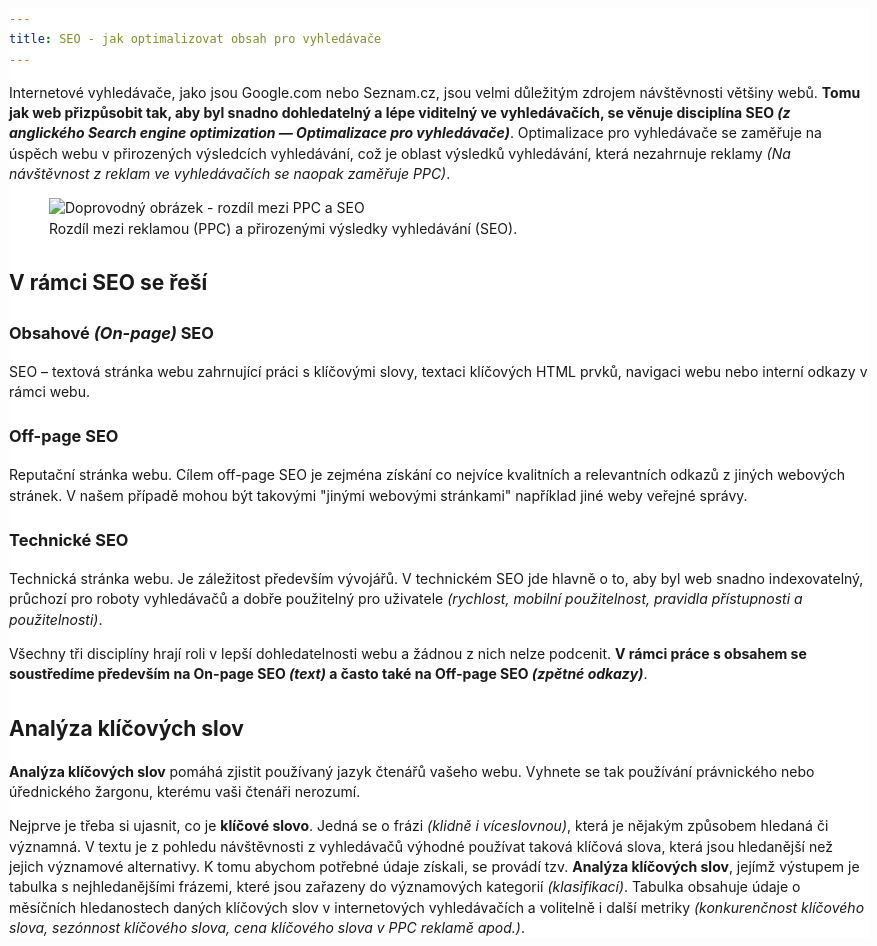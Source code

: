```yaml
---
title: SEO - jak optimalizovat obsah pro vyhledávače
---
```


Internetové vyhledávače, jako jsou Google.com nebo Seznam.cz, jsou velmi důležitým zdrojem návštěvnosti většiny webů. **Tomu jak web přizpůsobit tak, aby byl snadno dohledatelný a lépe viditelný ve vyhledávačích, se věnuje disciplína SEO *(z anglického Search engine optimization — Optimalizace pro vyhledávače)***. Optimalizace pro vyhledávače se zaměřuje na úspěch webu v přirozených výsledcích vyhledávání, což je oblast výsledků vyhledávání, která nezahrnuje reklamy *(Na návštěvnost z reklam ve vyhledávačích se naopak zaměřuje PPC)*. 

<figure>
  <img src="/_media/showcase/rozdil-ppc-seo.png" width="582" alt="Doprovodný obrázek - rozdíl mezi PPC a SEO"/>
  <figcaption>Rozdíl mezi reklamou (PPC) a přirozenými výsledky vyhledávání (SEO).</figcaption>
</figure>

## V rámci SEO se řeší
### Obsahové *(On-page)* SEO
SEO – textová stránka webu zahrnující práci s klíčovými slovy, textaci klíčových HTML prvků, navigaci webu nebo interní odkazy v rámci webu.

### Off-page SEO
Reputační stránka webu. Cílem off-page SEO je zejména získání co nejvíce kvalitních a relevantních odkazů z jiných webových stránek. V našem případě mohou být takovými "jinými webovými stránkami" například jiné weby veřejné správy.

### Technické SEO
Technická stránka webu. Je záležitost především vývojářů. V technickém SEO jde hlavně o to, aby byl web snadno indexovatelný, průchozí pro roboty vyhledávačů a dobře použitelný pro uživatele *(rychlost, mobilní použitelnost, pravidla přístupnosti a použitelnosti)*.

Všechny tři disciplíny hrají roli v lepší dohledatelnosti webu a žádnou z nich nelze podcenit. **V rámci práce s obsahem se soustředíme především na On-page SEO *(text)* a často také na Off-page SEO *(zpětné odkazy)***.  

## Analýza klíčových slov
**Analýza klíčových slov** pomáhá zjistit používaný jazyk čtenářů vašeho webu. Vyhnete se tak používání právnického nebo úřednického žargonu, kterému vaši čtenáři nerozumí.

Nejprve je třeba si ujasnit, co je **klíčové slovo**. Jedná se o frázi *(klidně i víceslovnou)*, která je nějakým způsobem hledaná či významná. V textu je z pohledu návštěvnosti z vyhledávačů výhodné používat taková klíčová slova, která jsou hledanější než jejich významové alternativy. K tomu abychom potřebné údaje získali, se provádí tzv. **Analýza klíčových slov**, jejímž výstupem je tabulka s nejhledanějšími frázemi, které jsou zařazeny do významových kategorií *(klasifikací)*. Tabulka obsahuje údaje o měsíčních hledanostech daných klíčových slov v internetových vyhledávačích a volitelně i další metriky *(konkurenčnost klíčového slova, sezónnost klíčového slova, cena klíčového slova v PPC reklamě apod.)*.
